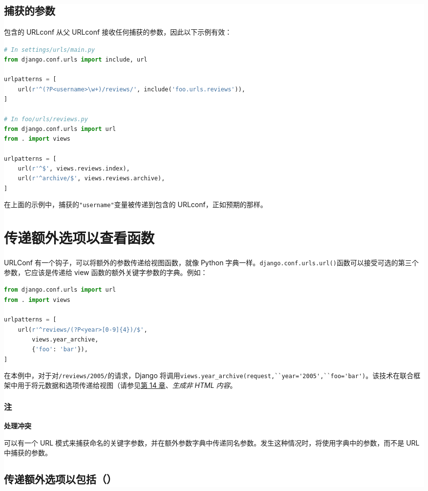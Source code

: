 ## 捕获的参数

包含的 URLconf 从父 URLconf 接收任何捕获的参数，因此以下示例有效：

```py
# In settings/urls/main.py 
from django.conf.urls import include, url 

urlpatterns = [ 
    url(r'^(?P<username>\w+)/reviews/', include('foo.urls.reviews')), 
] 

# In foo/urls/reviews.py 
from django.conf.urls import url 
from . import views 

urlpatterns = [ 
    url(r'^$', views.reviews.index), 
    url(r'^archive/$', views.reviews.archive), 
] 

```

在上面的示例中，捕获的`"username"`变量被传递到包含的 URLconf，正如预期的那样。

# 传递额外选项以查看函数

URLConf 有一个钩子，可以将额外的参数传递给视图函数，就像 Python 字典一样。`django.conf.urls.url()`函数可以接受可选的第三个参数，它应该是传递给 view 函数的额外关键字参数的字典。例如：

```py
from django.conf.urls import url 
from . import views 

urlpatterns = [ 
    url(r'^reviews/(?P<year>[0-9]{4})/$',  
        views.year_archive,  
        {'foo': 'bar'}), 
] 

```

在本例中，对于对`/reviews/2005/`的请求，Django 将调用`views.year_archive(request,``year='2005',``foo='bar')`。该技术在联合框架中用于将元数据和选项传递给视图（请参见[第 14 章](14.html "Chapter 14. Generating Non-HTML Content")、*生成非 HTML 内容*。

### 注

**处理冲突**

可以有一个 URL 模式来捕获命名的关键字参数，并在额外参数字典中传递同名参数。发生这种情况时，将使用字典中的参数，而不是 URL 中捕获的参数。

## 传递额外选项以包括（）
